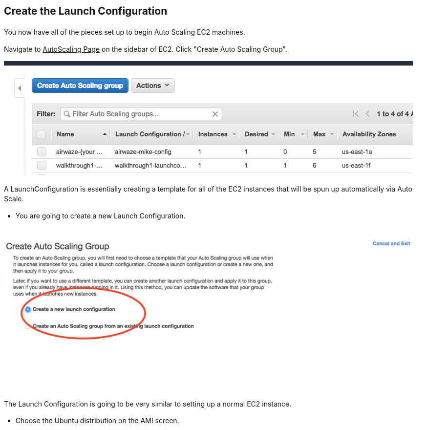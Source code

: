## Create the Launch Configuration

You now have all of the pieces set up to begin Auto Scaling EC2 machines.

Navigate to [AutoScaling Page](https://console.aws.amazon.com/ec2/autoscaling/home) on the sidebar of EC2.  Click "Create Auto Scaling Group".

![Screenshot of AutoScale Start](../../materials/week05/day3/create_auto_scaling_group.png) 

A LaunchConfiguration is essentially creating a template for all of the EC2 instances that will be spun up automatically via Auto Scale.

* You are going to create a new Launch Configuration.

![Screenshot of AutoScale Step 1](../../materials/week05/day3/auto_scale_step_1.png)

The Launch Configuration is going to be very similar to setting up a normal EC2 instance.  

* Choose the Ubuntu distribution on the AMI screen.

